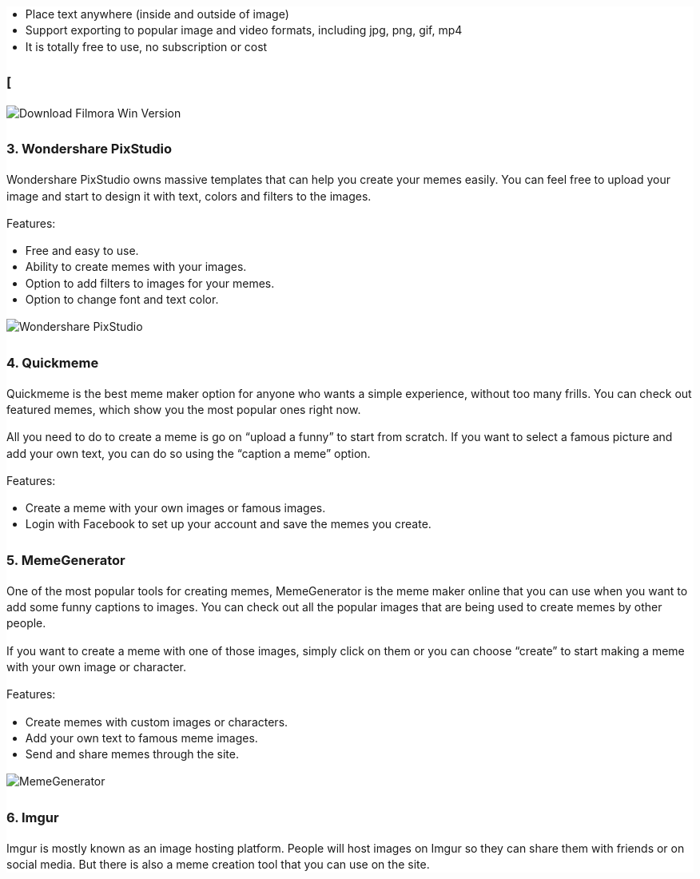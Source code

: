 * Place text anywhere (inside and outside of image)
* Support exporting to popular image and video formats, including jpg, png, gif, mp4
* It is totally free to use, no subscription or cost

### [
![Download Filmora Win Version](https://images.wondershare.com/filmora/guide/download-btn-win.jpg)

### 3. Wondershare PixStudio

Wondershare PixStudio owns massive templates that can help you create your memes easily. You can feel free to upload your image and start to design it with text, colors and filters to the images.

Features:

* Free and easy to use.
* Ability to create memes with your images.
* Option to add filters to images for your memes.
* Option to change font and text color.

![Wondershare PixStudio](https://images.wondershare.com/filmora/article-images/create-memes-with-pixstudio.jpg)

### 4. Quickmeme

Quickmeme is the best meme maker option for anyone who wants a simple experience, without too many frills. You can check out featured memes, which show you the most popular ones right now.

All you need to do to create a meme is go on “upload a funny” to start from scratch. If you want to select a famous picture and add your own text, you can do so using the “caption a meme” option.

Features:

* Create a meme with your own images or famous images.
* Login with Facebook to set up your account and save the memes you create.

### 5. MemeGenerator

One of the most popular tools for creating memes, MemeGenerator is the meme maker online that you can use when you want to add some funny captions to images. You can check out all the popular images that are being used to create memes by other people.

If you want to create a meme with one of those images, simply click on them or you can choose “create” to start making a meme with your own image or character.

Features:

* Create memes with custom images or characters.
* Add your own text to famous meme images.
* Send and share memes through the site.

![MemeGenerator](https://images.wondershare.com/filmora/article-images/MemeGenerator.JPG)

### 6. Imgur

Imgur is mostly known as an image hosting platform. People will host images on Imgur so they can share them with friends or on social media. But there is also a meme creation tool that you can use on the site.
